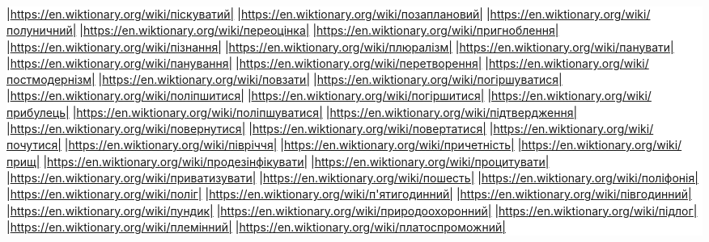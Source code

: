 |https://en.wiktionary.org/wiki/піскуватий|
|https://en.wiktionary.org/wiki/позаплановий|
|https://en.wiktionary.org/wiki/полуничний|
|https://en.wiktionary.org/wiki/переоцінка|
|https://en.wiktionary.org/wiki/пригноблення|
|https://en.wiktionary.org/wiki/пізнання|
|https://en.wiktionary.org/wiki/плюралізм|
|https://en.wiktionary.org/wiki/панувати|
|https://en.wiktionary.org/wiki/панування|
|https://en.wiktionary.org/wiki/перетворення|
|https://en.wiktionary.org/wiki/постмодернізм|
|https://en.wiktionary.org/wiki/повзати|
|https://en.wiktionary.org/wiki/погіршуватися|
|https://en.wiktionary.org/wiki/поліпшитися|
|https://en.wiktionary.org/wiki/погіршитися|
|https://en.wiktionary.org/wiki/прибулець|
|https://en.wiktionary.org/wiki/поліпшуватися|
|https://en.wiktionary.org/wiki/підтвердження|
|https://en.wiktionary.org/wiki/повернутися|
|https://en.wiktionary.org/wiki/повертатися|
|https://en.wiktionary.org/wiki/почутися|
|https://en.wiktionary.org/wiki/півріччя|
|https://en.wiktionary.org/wiki/причетність|
|https://en.wiktionary.org/wiki/прищ|
|https://en.wiktionary.org/wiki/продезінфікувати|
|https://en.wiktionary.org/wiki/процитувати|
|https://en.wiktionary.org/wiki/приватизувати|
|https://en.wiktionary.org/wiki/пошесть|
|https://en.wiktionary.org/wiki/поліфонія|
|https://en.wiktionary.org/wiki/поліг|
|https://en.wiktionary.org/wiki/п'ятигодинний|
|https://en.wiktionary.org/wiki/півгодинний|
|https://en.wiktionary.org/wiki/пундик|
|https://en.wiktionary.org/wiki/природоохоронний|
|https://en.wiktionary.org/wiki/підлог|
|https://en.wiktionary.org/wiki/племінний|
|https://en.wiktionary.org/wiki/платоспроможний|